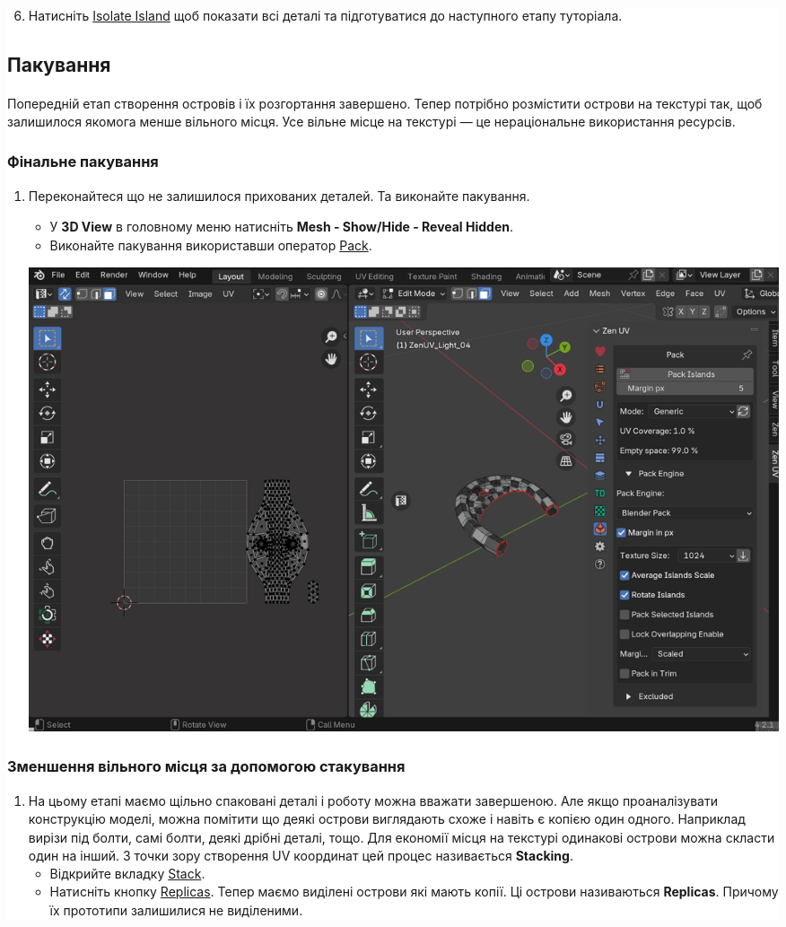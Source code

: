 6. Натисніть [Isolate Island](../../select.md#isolate-islands-toggle) щоб показати всі деталі та підготуватися до наступного етапу туторіала.

## Пакування

Попередній етап створення островів і їх розгортання завершено. Тепер потрібно розмістити острови на текстурі так, щоб залишилося якомога менше вільного місця. Усе вільне місце на текстурі — це нераціональне використання ресурсів.

### Фінальне пакування

1. Переконайтеся що не залишилося прихованих деталей. Та виконайте пакування.
    - У **3D View** в головному меню натисніть **Mesh - Show/Hide - Reveal Hidden**.
    - Виконайте пакування використавши оператор [Pack](../../pack.md#pack-islands).

    ![](../../img/tutorial/emergency_light/final_pack.gif)

### Зменшення вільного місця за допомогою стакування

1. На цьому етапі маємо щільно спаковані деталі і роботу можна вважати завершеною. Але якщо проаналізувати конструкцію моделі, можна помітити що деякі острови виглядають схоже і навіть є копією один одного. Наприклад вирізи під болти, самі болти, деякі дрібні деталі, тощо. Для економії місця на текстурі одинакові острови можна скласти один на інший. З точки зору створення UV координат цей процес називається **Stacking**.
    - Відкрийте вкладку [Stack](../../stack.md).
    - Натисніть кнопку [Replicas](../../stack.md#replicas). Тепер маємо виділені острови які мають копії. Ці острови називаються **Replicas**. Причому їх прототипи залишилися не виділеними.
